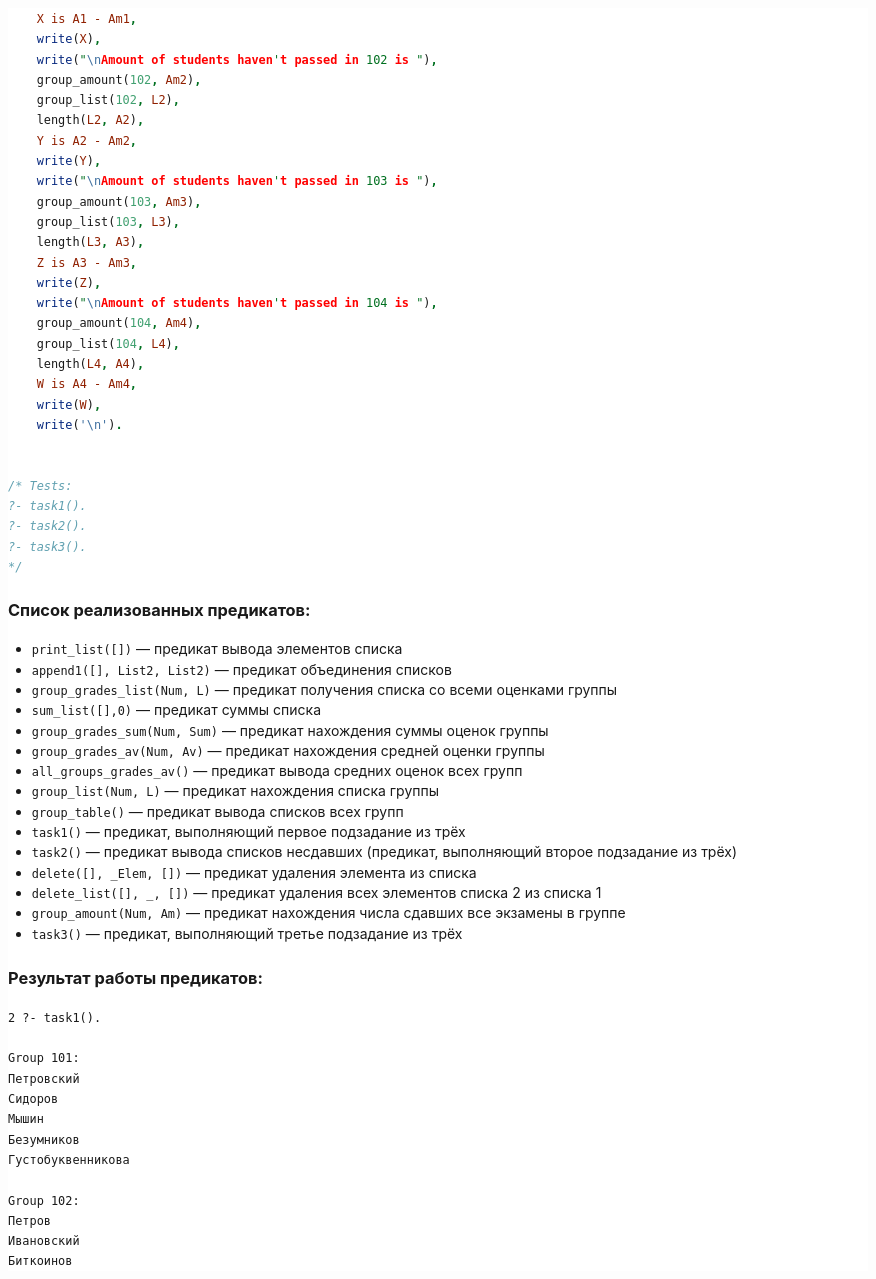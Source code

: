 ```prolog
    X is A1 - Am1,
    write(X),
    write("\nAmount of students haven't passed in 102 is "),
    group_amount(102, Am2),
    group_list(102, L2),
    length(L2, A2),
    Y is A2 - Am2,
    write(Y),
    write("\nAmount of students haven't passed in 103 is "),
    group_amount(103, Am3),
    group_list(103, L3),
    length(L3, A3),
    Z is A3 - Am3,
    write(Z),
    write("\nAmount of students haven't passed in 104 is "),
    group_amount(104, Am4),
    group_list(104, L4),
    length(L4, A4),
    W is A4 - Am4,
    write(W),
    write('\n').


/* Tests:
?- task1().
?- task2().
?- task3().
*/

```
### Список реализованных предикатов:  
* `print_list([])` — предикат вывода элементов списка
* `append1([], List2, List2)` — предикат объединения списков
* `group_grades_list(Num, L)` — предикат получения списка со всеми оценками группы
* `sum_list([],0)` — предикат суммы списка
* `group_grades_sum(Num, Sum)` — предикат нахождения суммы оценок группы
* `group_grades_av(Num, Av)` — предикат нахождения средней оценки группы
* `all_groups_grades_av()` — предикат вывода средних оценок всех групп
* `group_list(Num, L)` — предикат нахождения списка группы
* `group_table()` — предикат вывода списков всех групп
* `task1()` — предикат, выполняющий первое подзадание из трёх
* `task2()` — предикат вывода списков несдавших (предикат, выполняющий второе подзадание из трёх)
* `delete([], _Elem, [])` — предикат удаления элемента из списка
* `delete_list([], _, [])` — предикат удаления всех элементов списка 2 из списка 1
* `group_amount(Num, Am)` — предикат нахождения числа сдавших все экзамены в группе
* `task3()` — предикат, выполняющий третье подзадание из трёх

### Результат работы предикатов:
```
2 ?- task1().

Group 101:
Петровский
Сидоров
Мышин
Безумников
Густобуквенникова

Group 102:
Петров
Ивановский
Биткоинов
```